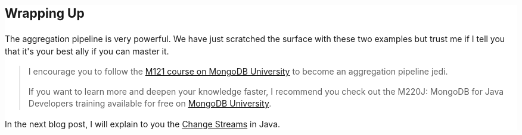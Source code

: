 ## Wrapping Up

The aggregation pipeline is very powerful. We have just scratched the surface with these two examples but trust me if I tell you that it's your best ally if you can master it.

>I encourage you to follow the [M121 course on MongoDB University](https://university.mongodb.com/courses/M121/about) to become an aggregation pipeline jedi.
>
>If you want to learn more and deepen your knowledge faster, I recommend you check out the M220J: MongoDB for Java Developers training available for free on [MongoDB University](https://university.mongodb.com/).

In the next blog post, I will explain to you the [Change Streams](https://docs.mongodb.com/manual/changeStreams/) in Java.
